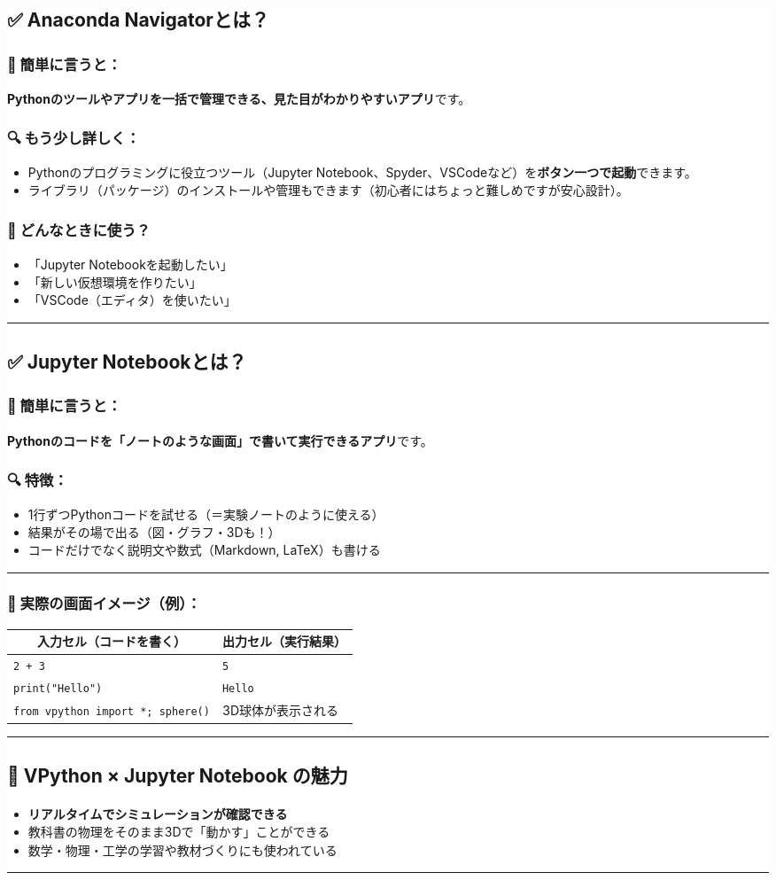 
## ✅ Anaconda Navigatorとは？

### 🧭 簡単に言うと：

**Pythonのツールやアプリを一括で管理できる、見た目がわかりやすいアプリ**です。

### 🔍 もう少し詳しく：

* Pythonのプログラミングに役立つツール（Jupyter Notebook、Spyder、VSCodeなど）を**ボタン一つで起動**できます。
* ライブラリ（パッケージ）のインストールや管理もできます（初心者にはちょっと難しめですが安心設計）。

### 📌 どんなときに使う？

* 「Jupyter Notebookを起動したい」
* 「新しい仮想環境を作りたい」
* 「VSCode（エディタ）を使いたい」

---

## ✅ Jupyter Notebookとは？

### 📓 簡単に言うと：

**Pythonのコードを「ノートのような画面」で書いて実行できるアプリ**です。

### 🔍 特徴：

* 1行ずつPythonコードを試せる（＝実験ノートのように使える）
* 結果がその場で出る（図・グラフ・3Dも！）
* コードだけでなく説明文や数式（Markdown, LaTeX）も書ける

---

### 🔸 実際の画面イメージ（例）：

| 入力セル（コードを書く）                      | 出力セル（実行結果） |
| --------------------------------- | ---------- |
| `2 + 3`                           | `5`        |
| `print("Hello")`                  | `Hello`    |
| `from vpython import *; sphere()` | 3D球体が表示される |

---

## 🧪 VPython × Jupyter Notebook の魅力

* **リアルタイムでシミュレーションが確認できる**
* 教科書の物理をそのまま3Dで「動かす」ことができる
* 数学・物理・工学の学習や教材づくりにも使われている

---